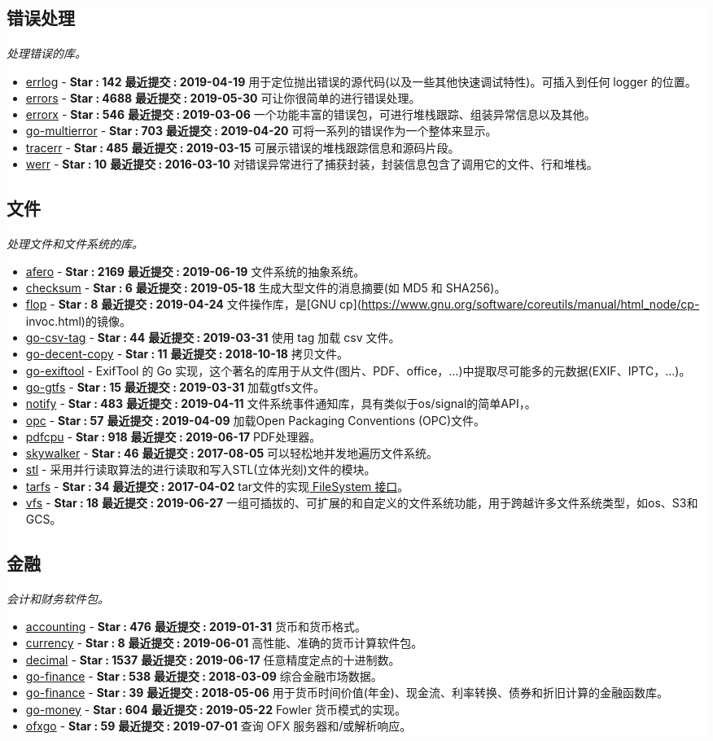 ## 错误处理

*处理错误的库。*

* [errlog](https://github.com/snwfdhmp/errlog) - **Star : 142** **最近提交 : 2019-04-19**  用于定位抛出错误的源代码(以及一些其他快速调试特性)。可插入到任何 logger 的位置。
* [errors](https://github.com/pkg/errors) - **Star : 4688** **最近提交 : 2019-05-30**  可让你很简单的进行错误处理。
* [errorx](https://github.com/joomcode/errorx) - **Star : 546** **最近提交 : 2019-03-06**  一个功能丰富的错误包，可进行堆栈跟踪、组装异常信息以及其他。
* [go-multierror](https://github.com/hashicorp/go-multierror) - **Star : 703** **最近提交 : 2019-04-20**  可将一系列的错误作为一个整体来显示。
* [tracerr](https://github.com/ztrue/tracerr) - **Star : 485** **最近提交 : 2019-03-15**  可展示错误的堆栈跟踪信息和源码片段。
* [werr](https://github.com/txgruppi/werr) - **Star : 10** **最近提交 : 2016-03-10**  对错误异常进行了捕获封装，封装信息包含了调用它的文件、行和堆栈。

## 文件

*处理文件和文件系统的库。*

* [afero](https://github.com/spf13/afero) - **Star : 2169** **最近提交 : 2019-06-19**  文件系统的抽象系统。
* [checksum](https://github.com/codingsince1985/checksum) - **Star : 6** **最近提交 : 2019-05-18**  生成大型文件的消息摘要(如 MD5 和 SHA256)。
* [flop](https://github.com/homedepot/flop) - **Star : 8** **最近提交 : 2019-04-24**  文件操作库，是[GNU cp](https://www.gnu.org/software/coreutils/manual/html_node/cp- invoc.html)的镜像。
* [go-csv-tag](https://github.com/artonge/go-csv-tag) - **Star : 44** **最近提交 : 2019-03-31**  使用 tag 加载 csv 文件。
* [go-decent-copy](https://github.com/hugocarreira/go-decent-copy) - **Star : 11** **最近提交 : 2018-10-18**  拷贝文件。
* [go-exiftool](https://github.com/barasher/go-exiftool) - ExifTool 的 Go 实现，这个著名的库用于从文件(图片、PDF、office，…)中提取尽可能多的元数据(EXIF、IPTC，…)。
* [go-gtfs](https://github.com/artonge/go-gtfs) - **Star : 15** **最近提交 : 2019-03-31**  加载gtfs文件。
* [notify](https://github.com/rjeczalik/notify) - **Star : 483** **最近提交 : 2019-04-11**  文件系统事件通知库，具有类似于os/signal的简单API，。
* [opc](https://github.com/qmuntal/opc) - **Star : 57** **最近提交 : 2019-04-09**  加载Open Packaging Conventions (OPC)文件。
* [pdfcpu](https://github.com/hhrutter/pdfcpu) - **Star : 918** **最近提交 : 2019-06-17**  PDF处理器。
* [skywalker](https://github.com/dixonwille/skywalker) - **Star : 46** **最近提交 : 2017-08-05**  可以轻松地并发地遍历文件系统。
* [stl](https://gitlab.com/russoj88/stl) - 采用并行读取算法的进行读取和写入STL(立体光刻)文件的模块。
* [tarfs](https://github.com/posener/tarfs) - **Star : 34** **最近提交 : 2017-04-02**  tar文件的实现[ FileSystem 接口](https://godoc.org/github.com/kr/fs#FileSystem)。
* [vfs](https://github.com/C2FO/vfs) - **Star : 18** **最近提交 : 2019-06-27**  一组可插拔的、可扩展的和自定义的文件系统功能，用于跨越许多文件系统类型，如os、S3和GCS。

## 金融

*会计和财务软件包。*

* [accounting](https://github.com/leekchan/accounting) - **Star : 476** **最近提交 : 2019-01-31**  货币和货币格式。
* [currency](https://github.com/bnkamalesh/currency) - **Star : 8** **最近提交 : 2019-06-01**  高性能、准确的货币计算软件包。
* [decimal](https://github.com/shopspring/decimal) - **Star : 1537** **最近提交 : 2019-06-17**  任意精度定点的十进制数。
* [go-finance](https://github.com/FlashBoys/go-finance) - **Star : 538** **最近提交 : 2018-03-09**  综合金融市场数据。
* [go-finance](https://github.com/alpeb/go-finance) - **Star : 39** **最近提交 : 2018-05-06**  用于货币时间价值(年金)、现金流、利率转换、债券和折旧计算的金融函数库。
* [go-money](https://github.com/rhymond/go-money) - **Star : 604** **最近提交 : 2019-05-22**  Fowler 货币模式的实现。
* [ofxgo](https://github.com/aclindsa/ofxgo) - **Star : 59** **最近提交 : 2019-07-01**  查询 OFX 服务器和/或解析响应。